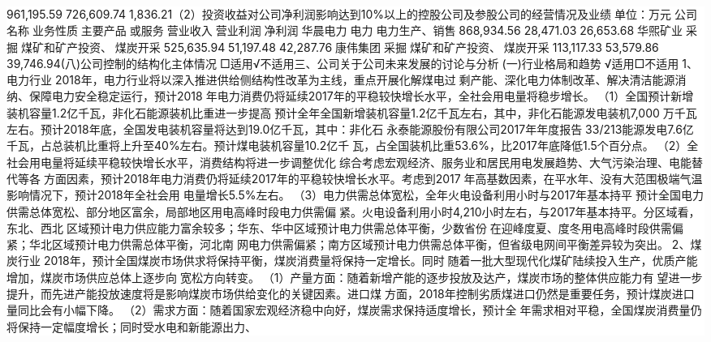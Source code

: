 961,195.59
726,609.74
1,836.21（2）投资收益对公司净利润影响达到10%以上的控股公司及参股公司的经营情况及业绩
单位：万元
公司名称
业务性质
主要产品
或服务
营业收入
营业利润
净利润
华晨电力
电力
电力生产、销售
868,934.56
28,471.03
26,653.68
华煕矿业
采掘
煤矿和矿产投资、
煤炭开采
525,635.94
51,197.48
42,287.76
康伟集团
采掘
煤矿和矿产投资、
煤炭开采
113,117.33
53,579.86
39,746.94(八)公司控制的结构化主体情况
□适用√不适用三、公司关于公司未来发展的讨论与分析
(一)行业格局和趋势
√适用□不适用
1、电力行业
2018年，电力行业将以深入推进供给侧结构性改革为主线，重点开展化解煤电过
剩产能、深化电力体制改革、解决清洁能源消纳、保障电力安全稳定运行，预计2018
年电力消费仍将延续2017年的平稳较快增长水平，全社会用电量将稳步增长。
（1）全国预计新增装机容量1.2亿千瓦，非化石能源装机比重进一步提高
预计全年全国新增装机容量1.2亿千瓦左右，其中，非化石能源发电装机7,000
万千瓦左右。预计2018年底，全国发电装机容量将达到19.0亿千瓦，其中：非化石
永泰能源股份有限公司2017年年度报告
33/213能源发电7.6亿千瓦，占总装机比重将上升至40%左右。预计煤电装机容量10.2亿千
瓦，占全国装机比重53.6%，比2017年底降低1.5个百分点。
（2）全社会用电量将延续平稳较快增长水平，消费结构将进一步调整优化
综合考虑宏观经济、服务业和居民用电发展趋势、大气污染治理、电能替代等各
方面因素，预计2018年电力消费仍将延续2017年的平稳较快增长水平。考虑到2017
年高基数因素，在平水年、没有大范围极端气温影响情况下，预计2018年全社会用
电量增长5.5%左右。
（3）电力供需总体宽松，全年火电设备利用小时与2017年基本持平
预计全国电力供需总体宽松、部分地区富余，局部地区用电高峰时段电力供需偏
紧。火电设备利用小时4,210小时左右，与2017年基本持平。分区域看，东北、西北
区域预计电力供应能力富余较多；华东、华中区域预计电力供需总体平衡，少数省份
在迎峰度夏、度冬用电高峰时段供需偏紧；华北区域预计电力供需总体平衡，河北南
网电力供需偏紧；南方区域预计电力供需总体平衡，但省级电网间平衡差异较为突出。
2、煤炭行业
2018年，预计全国煤炭市场供求将保持平衡，煤炭消费量将保持一定增长。同时
随着一批大型现代化煤矿陆续投入生产，优质产能增加，煤炭市场供应总体上逐步向
宽松方向转变。
（1）产量方面：随着新增产能的逐步投放及达产，煤炭市场的整体供应能力有
望进一步提升，而先进产能投放速度将是影响煤炭市场供给变化的关键因素。进口煤
方面，2018年控制劣质煤进口仍然是重要任务，预计煤炭进口量同比会有小幅下降。
（2）需求方面：随着国家宏观经济稳中向好，煤炭需求保持适度增长，预计全
年需求相对平稳，全国煤炭消费量仍将保持一定幅度增长；同时受水电和新能源出力、